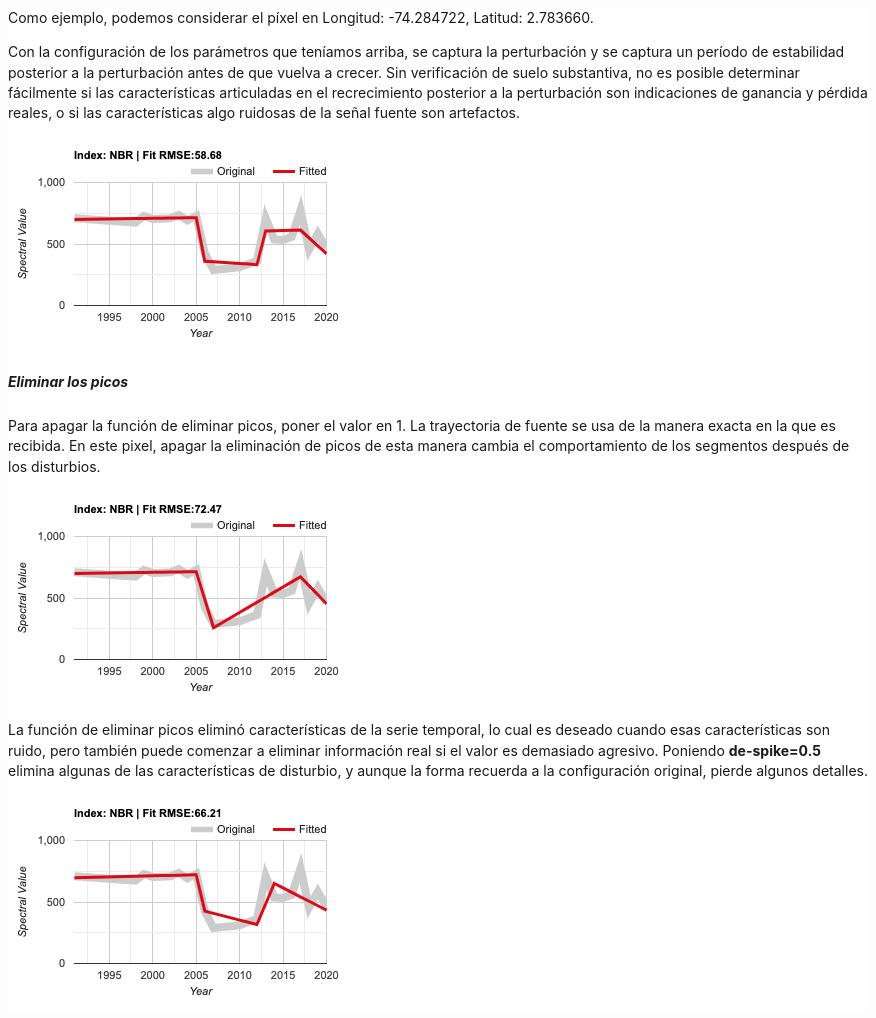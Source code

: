 Como ejemplo, podemos considerar el píxel en Longitud: -74.284722, Latitud: 2.783660. 

Con la configuración de los parámetros que teníamos arriba, se captura la perturbación y se captura un período de estabilidad posterior a la perturbación antes de que vuelva a crecer. Sin verificación de suelo substantiva, no es posible determinar fácilmente si las características articuladas en el recrecimiento posterior a la perturbación son indicaciones de ganancia y pérdida reales, o si las características algo ruidosas de la señal fuente son artefactos.

![col_traj_353_startingPoint](./figures/col_traj_353_startingPoint.png)

##### Eliminar los picos

Para apagar la función de eliminar picos, poner el valor en 1.  La trayectoria de fuente se usa de la manera exacta en la que es recibida. En este pixel, apagar la eliminación de picos de esta manera cambia el comportamiento de los segmentos después de los disturbios. 

![col_traj_353_despike1](./figures/col_traj_353_despike1.png)

La función de eliminar picos eliminó características de la serie temporal, lo cual es deseado cuando esas características son ruido, pero también puede comenzar a eliminar información real si el valor es demasiado agresivo. Poniendo **de-spike=0.5** elimina algunas de las características de disturbio, y aunque la forma recuerda a la configuración original, pierde algunos detalles.

![col_traj_353_despike05](./figures/col_traj_353_despike05.png)
